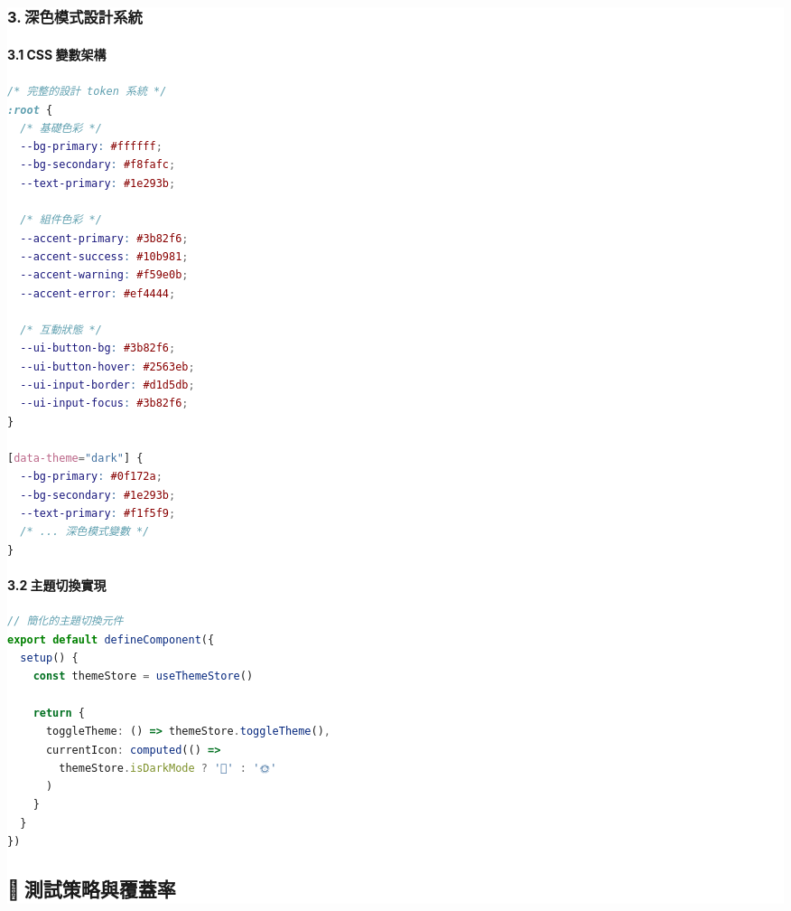 ### 3. 深色模式設計系統

#### 3.1 CSS 變數架構

```css
/* 完整的設計 token 系統 */
:root {
  /* 基礎色彩 */
  --bg-primary: #ffffff;
  --bg-secondary: #f8fafc;
  --text-primary: #1e293b;

  /* 組件色彩 */
  --accent-primary: #3b82f6;
  --accent-success: #10b981;
  --accent-warning: #f59e0b;
  --accent-error: #ef4444;

  /* 互動狀態 */
  --ui-button-bg: #3b82f6;
  --ui-button-hover: #2563eb;
  --ui-input-border: #d1d5db;
  --ui-input-focus: #3b82f6;
}

[data-theme="dark"] {
  --bg-primary: #0f172a;
  --bg-secondary: #1e293b;
  --text-primary: #f1f5f9;
  /* ... 深色模式變數 */
}
```

#### 3.2 主題切換實現

```typescript
// 簡化的主題切換元件
export default defineComponent({
  setup() {
    const themeStore = useThemeStore()

    return {
      toggleTheme: () => themeStore.toggleTheme(),
      currentIcon: computed(() =>
        themeStore.isDarkMode ? '🌙' : '🌞'
      )
    }
  }
})
```

## 🧪 測試策略與覆蓋率
